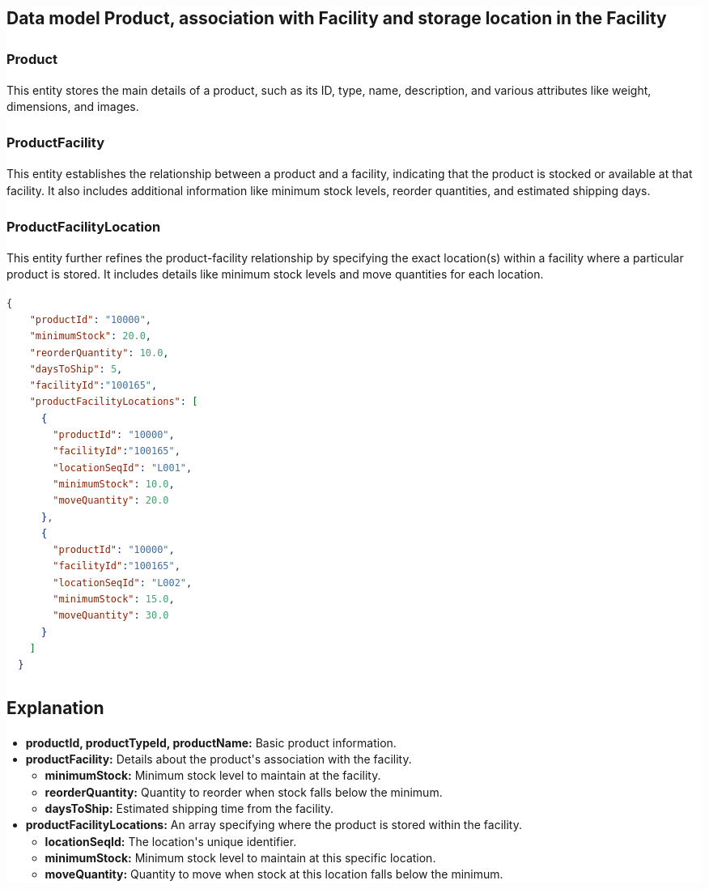 ## Data model Product, association with Facility and storage location in the Facility

### Product
This entity stores the main details of a product, such as its ID, type, name, description, and various attributes like weight, dimensions, and images.

### ProductFacility
This entity establishes the relationship between a product and a facility, indicating that the product is stocked or available at that facility. It also includes additional information like minimum stock levels, reorder quantities, and estimated shipping days.

### ProductFacilityLocation
This entity further refines the product-facility relationship by specifying the exact location(s) within a facility where a particular product is stored. It includes details like minimum stock levels and move quantities for each location.

```json
{
    "productId": "10000",
    "minimumStock": 20.0,
    "reorderQuantity": 10.0,
    "daysToShip": 5,
    "facilityId":"100165",
    "productFacilityLocations": [
      {
        "productId": "10000",
        "facilityId":"100165",
        "locationSeqId": "L001",
        "minimumStock": 10.0,
        "moveQuantity": 20.0
      },
      {
        "productId": "10000",
        "facilityId":"100165",
        "locationSeqId": "L002",
        "minimumStock": 15.0,
        "moveQuantity": 30.0
      }
    ]
  }
```

## Explanation

- **productId, productTypeId, productName:** Basic product information.
- **productFacility:** Details about the product's association with the facility.
  - **minimumStock:** Minimum stock level to maintain at the facility.
  - **reorderQuantity:** Quantity to reorder when stock falls below the minimum.
  - **daysToShip:** Estimated shipping time from the facility.
- **productFacilityLocations:** An array specifying where the product is stored within the facility.
  - **locationSeqId:** The location's unique identifier.
  - **minimumStock:** Minimum stock level to maintain at this specific location.
  - **moveQuantity:** Quantity to move when stock at this location falls below the minimum.
